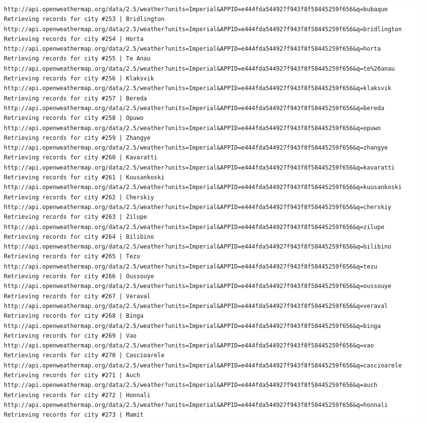     http://api.openweathermap.org/data/2.5/weather?units=Imperial&APPID=e444fda544927f943f8f58445259f656&q=bubaque
    Retrieving records for city #253 | Bridlington
    http://api.openweathermap.org/data/2.5/weather?units=Imperial&APPID=e444fda544927f943f8f58445259f656&q=bridlington
    Retrieving records for city #254 | Horta
    http://api.openweathermap.org/data/2.5/weather?units=Imperial&APPID=e444fda544927f943f8f58445259f656&q=horta
    Retrieving records for city #255 | Te Anau
    http://api.openweathermap.org/data/2.5/weather?units=Imperial&APPID=e444fda544927f943f8f58445259f656&q=te%20anau
    Retrieving records for city #256 | Klaksvik
    http://api.openweathermap.org/data/2.5/weather?units=Imperial&APPID=e444fda544927f943f8f58445259f656&q=klaksvik
    Retrieving records for city #257 | Bereda
    http://api.openweathermap.org/data/2.5/weather?units=Imperial&APPID=e444fda544927f943f8f58445259f656&q=bereda
    Retrieving records for city #258 | Opuwo
    http://api.openweathermap.org/data/2.5/weather?units=Imperial&APPID=e444fda544927f943f8f58445259f656&q=opuwo
    Retrieving records for city #259 | Zhangye
    http://api.openweathermap.org/data/2.5/weather?units=Imperial&APPID=e444fda544927f943f8f58445259f656&q=zhangye
    Retrieving records for city #260 | Kavaratti
    http://api.openweathermap.org/data/2.5/weather?units=Imperial&APPID=e444fda544927f943f8f58445259f656&q=kavaratti
    Retrieving records for city #261 | Kuusankoski
    http://api.openweathermap.org/data/2.5/weather?units=Imperial&APPID=e444fda544927f943f8f58445259f656&q=kuusankoski
    Retrieving records for city #262 | Cherskiy
    http://api.openweathermap.org/data/2.5/weather?units=Imperial&APPID=e444fda544927f943f8f58445259f656&q=cherskiy
    Retrieving records for city #263 | Zilupe
    http://api.openweathermap.org/data/2.5/weather?units=Imperial&APPID=e444fda544927f943f8f58445259f656&q=zilupe
    Retrieving records for city #264 | Bilibino
    http://api.openweathermap.org/data/2.5/weather?units=Imperial&APPID=e444fda544927f943f8f58445259f656&q=bilibino
    Retrieving records for city #265 | Tezu
    http://api.openweathermap.org/data/2.5/weather?units=Imperial&APPID=e444fda544927f943f8f58445259f656&q=tezu
    Retrieving records for city #266 | Oussouye
    http://api.openweathermap.org/data/2.5/weather?units=Imperial&APPID=e444fda544927f943f8f58445259f656&q=oussouye
    Retrieving records for city #267 | Veraval
    http://api.openweathermap.org/data/2.5/weather?units=Imperial&APPID=e444fda544927f943f8f58445259f656&q=veraval
    Retrieving records for city #268 | Binga
    http://api.openweathermap.org/data/2.5/weather?units=Imperial&APPID=e444fda544927f943f8f58445259f656&q=binga
    Retrieving records for city #269 | Vao
    http://api.openweathermap.org/data/2.5/weather?units=Imperial&APPID=e444fda544927f943f8f58445259f656&q=vao
    Retrieving records for city #270 | Cascioarele
    http://api.openweathermap.org/data/2.5/weather?units=Imperial&APPID=e444fda544927f943f8f58445259f656&q=cascioarele
    Retrieving records for city #271 | Auch
    http://api.openweathermap.org/data/2.5/weather?units=Imperial&APPID=e444fda544927f943f8f58445259f656&q=auch
    Retrieving records for city #272 | Honnali
    http://api.openweathermap.org/data/2.5/weather?units=Imperial&APPID=e444fda544927f943f8f58445259f656&q=honnali
    Retrieving records for city #273 | Mamit
